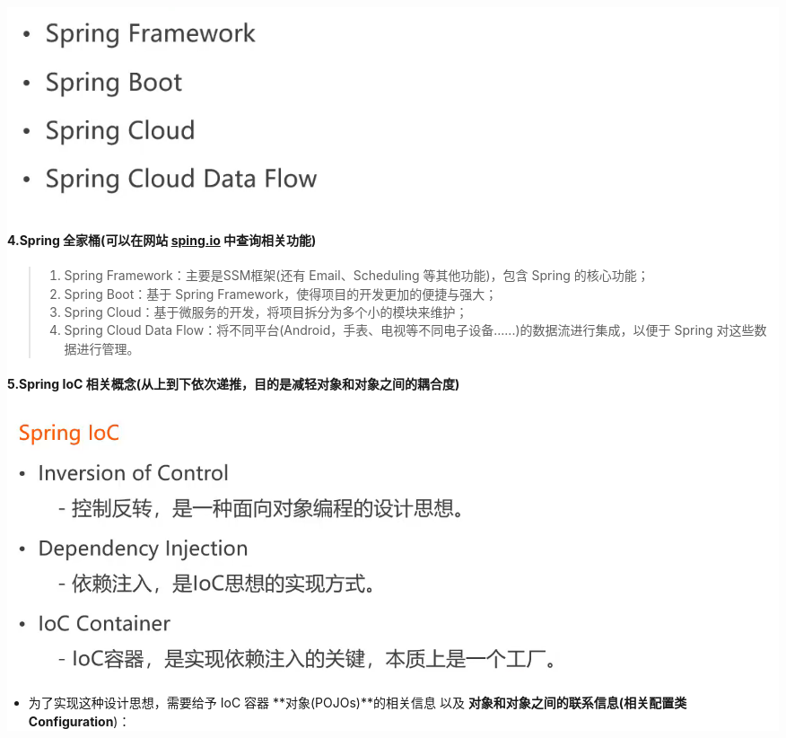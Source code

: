 
<img src="img/image-20230417161415960.png" alt="image-20230417161415960" style="zoom:80%;" />

#### 4.Spring 全家桶(**可以在网站 [sping.io]() 中查询相关功能**)

> 1. Spring Framework：主要是SSM框架(还有 Email、Scheduling 等其他功能)，包含 Spring 的核心功能；
> 2. Spring Boot：基于 Spring Framework，使得项目的开发更加的便捷与强大；
> 3. Spring Cloud：基于微服务的开发，将项目拆分为多个小的模块来维护；
> 4. Spring Cloud Data Flow：将不同平台(Android，手表、电视等不同电子设备......)的数据流进行集成，以便于 Spring 对这些数据进行管理。



#### 5.Spring IoC 相关概念(从上到下依次递推，**目的是减轻对象和对象之间的耦合度**)

<img src="img/image-20230417162813860.png" alt="image-20230417162813860" style="zoom:67%;" />

- 为了实现这种设计思想，需要给予 IoC 容器 **对象(POJOs)**的相关信息 以及 **对象和对象之间的联系信息(相关配置类 Configuration**)：
